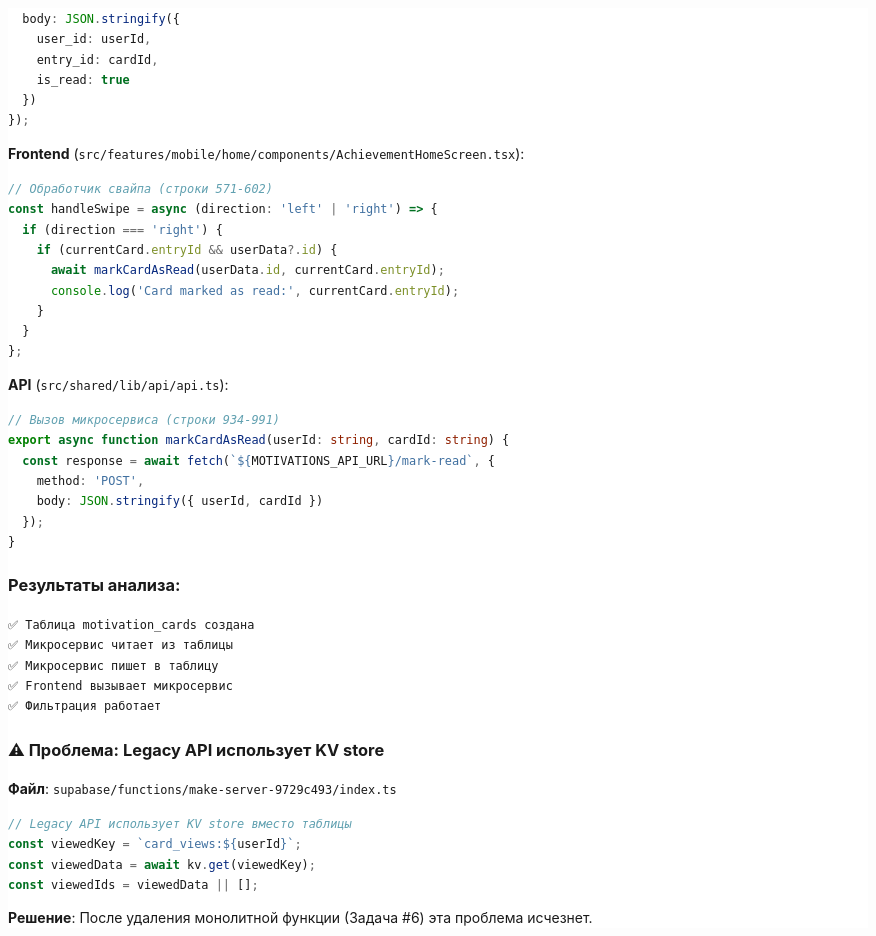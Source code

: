 ```typescript
  body: JSON.stringify({
    user_id: userId,
    entry_id: cardId,
    is_read: true
  })
});
```

**Frontend** (`src/features/mobile/home/components/AchievementHomeScreen.tsx`):
```typescript
// Обработчик свайпа (строки 571-602)
const handleSwipe = async (direction: 'left' | 'right') => {
  if (direction === 'right') {
    if (currentCard.entryId && userData?.id) {
      await markCardAsRead(userData.id, currentCard.entryId);
      console.log('Card marked as read:', currentCard.entryId);
    }
  }
};
```

**API** (`src/shared/lib/api/api.ts`):
```typescript
// Вызов микросервиса (строки 934-991)
export async function markCardAsRead(userId: string, cardId: string) {
  const response = await fetch(`${MOTIVATIONS_API_URL}/mark-read`, {
    method: 'POST',
    body: JSON.stringify({ userId, cardId })
  });
}
```

### Результаты анализа:
```
✅ Таблица motivation_cards создана
✅ Микросервис читает из таблицы
✅ Микросервис пишет в таблицу
✅ Frontend вызывает микросервис
✅ Фильтрация работает
```

### ⚠️ Проблема: Legacy API использует KV store

**Файл**: `supabase/functions/make-server-9729c493/index.ts`

```typescript
// Legacy API использует KV store вместо таблицы
const viewedKey = `card_views:${userId}`;
const viewedData = await kv.get(viewedKey);
const viewedIds = viewedData || [];
```

**Решение**: После удаления монолитной функции (Задача #6) эта проблема исчезнет.
